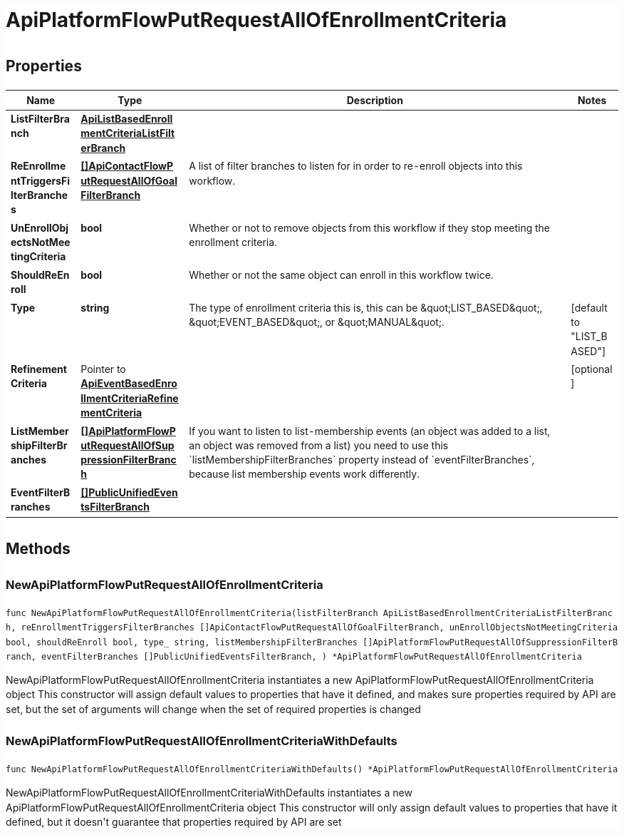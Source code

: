# ApiPlatformFlowPutRequestAllOfEnrollmentCriteria

## Properties

Name | Type | Description | Notes
------------ | ------------- | ------------- | -------------
**ListFilterBranch** | [**ApiListBasedEnrollmentCriteriaListFilterBranch**](ApiListBasedEnrollmentCriteriaListFilterBranch.md) |  | 
**ReEnrollmentTriggersFilterBranches** | [**[]ApiContactFlowPutRequestAllOfGoalFilterBranch**](ApiContactFlowPutRequestAllOfGoalFilterBranch.md) | A list of filter branches to listen for in order to re-enroll objects into this workflow. | 
**UnEnrollObjectsNotMeetingCriteria** | **bool** | Whether or not to remove objects from this workflow if they stop meeting the enrollment criteria. | 
**ShouldReEnroll** | **bool** | Whether or not the same object can enroll in this workflow twice. | 
**Type** | **string** | The type of enrollment criteria this is, this can be \&quot;LIST_BASED\&quot;, \&quot;EVENT_BASED\&quot;, or \&quot;MANUAL\&quot;. | [default to "LIST_BASED"]
**RefinementCriteria** | Pointer to [**ApiEventBasedEnrollmentCriteriaRefinementCriteria**](ApiEventBasedEnrollmentCriteriaRefinementCriteria.md) |  | [optional] 
**ListMembershipFilterBranches** | [**[]ApiPlatformFlowPutRequestAllOfSuppressionFilterBranch**](ApiPlatformFlowPutRequestAllOfSuppressionFilterBranch.md) | If you want to listen to list-membership events (an object was added to a list, an object was removed from a list) you need to use this &#x60;listMembershipFilterBranches&#x60; property instead of &#x60;eventFilterBranches&#x60;, because list membership events work differently. | 
**EventFilterBranches** | [**[]PublicUnifiedEventsFilterBranch**](PublicUnifiedEventsFilterBranch.md) |  | 

## Methods

### NewApiPlatformFlowPutRequestAllOfEnrollmentCriteria

`func NewApiPlatformFlowPutRequestAllOfEnrollmentCriteria(listFilterBranch ApiListBasedEnrollmentCriteriaListFilterBranch, reEnrollmentTriggersFilterBranches []ApiContactFlowPutRequestAllOfGoalFilterBranch, unEnrollObjectsNotMeetingCriteria bool, shouldReEnroll bool, type_ string, listMembershipFilterBranches []ApiPlatformFlowPutRequestAllOfSuppressionFilterBranch, eventFilterBranches []PublicUnifiedEventsFilterBranch, ) *ApiPlatformFlowPutRequestAllOfEnrollmentCriteria`

NewApiPlatformFlowPutRequestAllOfEnrollmentCriteria instantiates a new ApiPlatformFlowPutRequestAllOfEnrollmentCriteria object
This constructor will assign default values to properties that have it defined,
and makes sure properties required by API are set, but the set of arguments
will change when the set of required properties is changed

### NewApiPlatformFlowPutRequestAllOfEnrollmentCriteriaWithDefaults

`func NewApiPlatformFlowPutRequestAllOfEnrollmentCriteriaWithDefaults() *ApiPlatformFlowPutRequestAllOfEnrollmentCriteria`

NewApiPlatformFlowPutRequestAllOfEnrollmentCriteriaWithDefaults instantiates a new ApiPlatformFlowPutRequestAllOfEnrollmentCriteria object
This constructor will only assign default values to properties that have it defined,
but it doesn't guarantee that properties required by API are set
